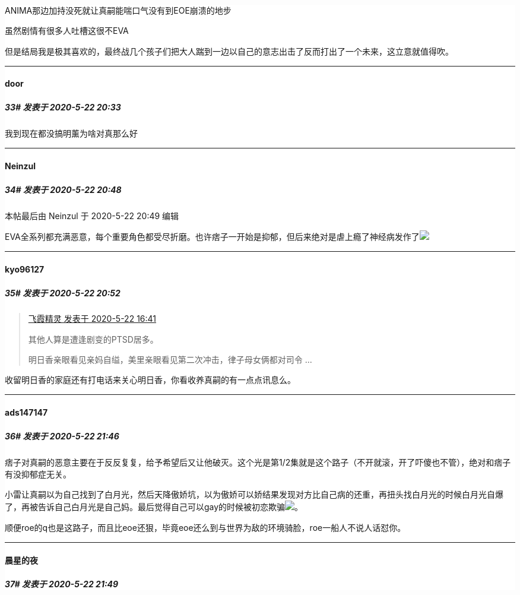 
ANIMA那边加持没死就让真嗣能喘口气没有到EOE崩溃的地步

虽然剧情有很多人吐槽这很不EVA

但是结局我是极其喜欢的，最终战几个孩子们把大人踹到一边以自己的意志出击了反而打出了一个未来，这立意就值得吹。


-----

####  door  
##### 33#       发表于 2020-5-22 20:33


我到现在都没搞明薰为啥对真那么好


-----

####  Neinzul  
##### 34#       发表于 2020-5-22 20:48


 本帖最后由 Neinzul 于 2020-5-22 20:49 编辑 

EVA全系列都充满恶意，每个重要角色都受尽折磨。也许痞子一开始是抑郁，但后来绝对是虐上瘾了神经病发作了<img src="https://static.saraba1st.com/image/smiley/face2017/001.png" referrerpolicy="no-referrer">


-----

####  kyo96127  
##### 35#       发表于 2020-5-22 20:52


<blockquote><a href="httphttps://bbs.saraba1st.com/2b/forum.php?mod=redirect&amp;goto=findpost&amp;pid=47517766&amp;ptid=1936939" target="_blank">飞霞精灵 发表于 2020-5-22 16:41</a>

其他人算是遭逢剧变的PTSD居多。

明日香亲眼看见亲妈自缢，美里亲眼看见第二次冲击，律子母女俩都对司令 ...</blockquote>
收留明日香的家庭还有打电话来关心明日香，你看收养真嗣的有一点点讯息么。


-----

####  ads147147  
##### 36#       发表于 2020-5-22 21:46


痞子对真嗣的恶意主要在于反反复复，给予希望后又让他破灭。这个光是第1/2集就是这个路子（不开就滚，开了吓傻也不管），绝对和痞子有没抑郁症无关。


小雷让真嗣以为自己找到了白月光，然后天降傲娇坑，以为傲娇可以娇结果发现对方比自己病的还重，再扭头找白月光的时候白月光自爆了，再被告诉自己白月光是自己妈。最后觉得自己可以gay的时候被初恋欺骗<img src="https://static.saraba1st.com/image/smiley/face2017/125.png" referrerpolicy="no-referrer">。


顺便roe的q也是这路子，而且比eoe还狠，毕竟eoe还么到与世界为敌的环境骑脸，roe一船人不说人话怼你。


-----

####  晨星的夜  
##### 37#       发表于 2020-5-22 21:49
